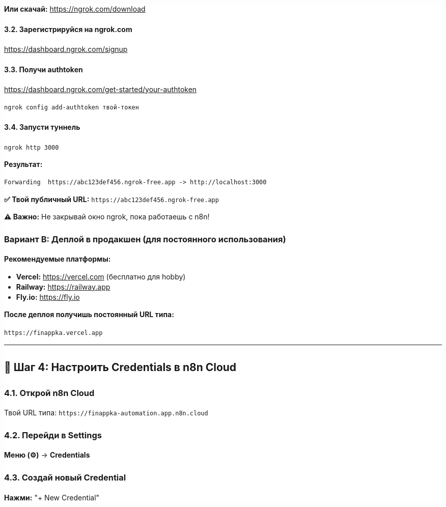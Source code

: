 **Или скачай:** https://ngrok.com/download

#### 3.2. Зарегистрируйся на ngrok.com

https://dashboard.ngrok.com/signup

#### 3.3. Получи authtoken

https://dashboard.ngrok.com/get-started/your-authtoken

```bash
ngrok config add-authtoken твой-токен
```

#### 3.4. Запусти туннель

```bash
ngrok http 3000
```

**Результат:**
```
Forwarding  https://abc123def456.ngrok-free.app -> http://localhost:3000
```

**✅ Твой публичный URL:** `https://abc123def456.ngrok-free.app`

**⚠️ Важно:** Не закрывай окно ngrok, пока работаешь с n8n!

### Вариант B: Деплой в продакшен (для постоянного использования)

**Рекомендуемые платформы:**
- **Vercel:** https://vercel.com (бесплатно для hobby)
- **Railway:** https://railway.app
- **Fly.io:** https://fly.io

**После деплоя получишь постоянный URL типа:**
```
https://finappka.vercel.app
```

---

## 🔐 Шаг 4: Настроить Credentials в n8n Cloud

### 4.1. Открой n8n Cloud

Твой URL типа: `https://finappka-automation.app.n8n.cloud`

### 4.2. Перейди в Settings

**Меню (⚙️)** → **Credentials**

### 4.3. Создай новый Credential

**Нажми:** "+ New Credential"
